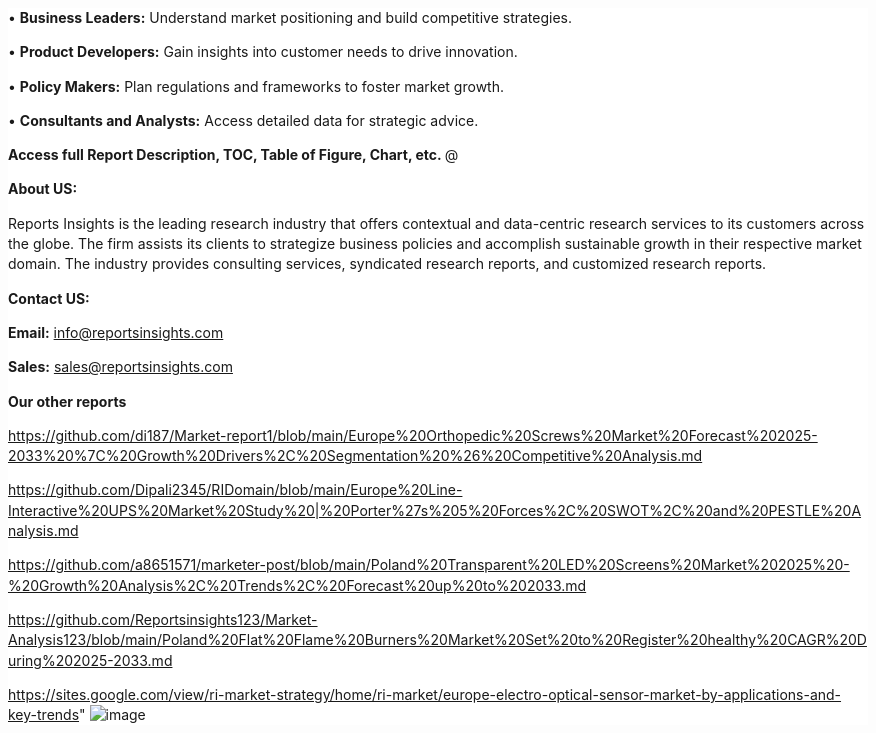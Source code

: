 • <strong>Business Leaders:</strong> Understand market positioning and build competitive strategies.

• <strong>Product Developers:</strong> Gain insights into customer needs to drive innovation.

• <strong>Policy Makers:</strong> Plan regulations and frameworks to foster market growth.

• <strong>Consultants and Analysts:</strong> Access detailed data for strategic advice.
</ul>
<strong>Access full Report Description, TOC, Table of Figure, Chart, etc. </strong>@  <a href= style=color:#0000ff;></a></font>

<strong><strong>About US</strong>:</strong>

Reports Insights is the leading research industry that offers contextual and data-centric research services to its customers across the globe. The firm assists its clients to strategize business policies and accomplish sustainable growth in their respective market domain. The industry provides consulting services, syndicated research reports, and customized research reports.

<strong>Contact US:</strong>

<p class=""""><b>Email:</b> <a href=mailto:info@reportsinsights.com>info@reportsinsights.com</a></p>
<p class=""""><b>Sales:</b> <a href=mailto:sales@reportsinsights.com>sales@reportsinsights.com</a></p>

<strong>Our other reports</strong>

<a href=https://github.com/di187/Market-report1/blob/main/Europe%20Orthopedic%20Screws%20Market%20Forecast%202025-2033%20%7C%20Growth%20Drivers%2C%20Segmentation%20%26%20Competitive%20Analysis.md>https://github.com/di187/Market-report1/blob/main/Europe%20Orthopedic%20Screws%20Market%20Forecast%202025-2033%20%7C%20Growth%20Drivers%2C%20Segmentation%20%26%20Competitive%20Analysis.md</a>

<a href=https://github.com/Dipali2345/RIDomain/blob/main/Europe%20Line-Interactive%20UPS%20Market%20Study%20|%20Porter%27s%205%20Forces%2C%20SWOT%2C%20and%20PESTLE%20Analysis.md>https://github.com/Dipali2345/RIDomain/blob/main/Europe%20Line-Interactive%20UPS%20Market%20Study%20|%20Porter%27s%205%20Forces%2C%20SWOT%2C%20and%20PESTLE%20Analysis.md</a>

<a href=https://github.com/a8651571/marketer-post/blob/main/Poland%20Transparent%20LED%20Screens%20Market%202025%20-%20Growth%20Analysis%2C%20Trends%2C%20Forecast%20up%20to%202033.md>https://github.com/a8651571/marketer-post/blob/main/Poland%20Transparent%20LED%20Screens%20Market%202025%20-%20Growth%20Analysis%2C%20Trends%2C%20Forecast%20up%20to%202033.md</a>

<a href=https://github.com/Reportsinsights123/Market-Analysis123/blob/main/Poland%20Flat%20Flame%20Burners%20Market%20Set%20to%20Register%20healthy%20CAGR%20During%202025-2033.md>https://github.com/Reportsinsights123/Market-Analysis123/blob/main/Poland%20Flat%20Flame%20Burners%20Market%20Set%20to%20Register%20healthy%20CAGR%20During%202025-2033.md</a>

<a href=https://sites.google.com/view/ri-market-strategy/home/ri-market/europe-electro-optical-sensor-market-by-applications-and-key-trends>https://sites.google.com/view/ri-market-strategy/home/ri-market/europe-electro-optical-sensor-market-by-applications-and-key-trends</a>"
![image](https://github.com/user-attachments/assets/6d49bd71-7e6f-46dc-a705-ab5987d7a80e)
